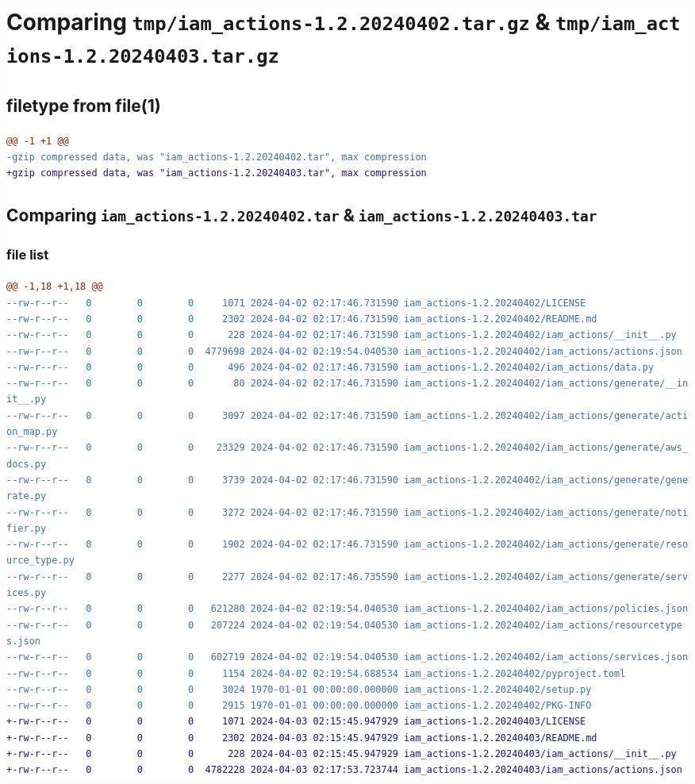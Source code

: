 # Comparing `tmp/iam_actions-1.2.20240402.tar.gz` & `tmp/iam_actions-1.2.20240403.tar.gz`

## filetype from file(1)

```diff
@@ -1 +1 @@
-gzip compressed data, was "iam_actions-1.2.20240402.tar", max compression
+gzip compressed data, was "iam_actions-1.2.20240403.tar", max compression
```

## Comparing `iam_actions-1.2.20240402.tar` & `iam_actions-1.2.20240403.tar`

### file list

```diff
@@ -1,18 +1,18 @@
--rw-r--r--   0        0        0     1071 2024-04-02 02:17:46.731590 iam_actions-1.2.20240402/LICENSE
--rw-r--r--   0        0        0     2302 2024-04-02 02:17:46.731590 iam_actions-1.2.20240402/README.md
--rw-r--r--   0        0        0      228 2024-04-02 02:17:46.731590 iam_actions-1.2.20240402/iam_actions/__init__.py
--rw-r--r--   0        0        0  4779698 2024-04-02 02:19:54.040530 iam_actions-1.2.20240402/iam_actions/actions.json
--rw-r--r--   0        0        0      496 2024-04-02 02:17:46.731590 iam_actions-1.2.20240402/iam_actions/data.py
--rw-r--r--   0        0        0       80 2024-04-02 02:17:46.731590 iam_actions-1.2.20240402/iam_actions/generate/__init__.py
--rw-r--r--   0        0        0     3097 2024-04-02 02:17:46.731590 iam_actions-1.2.20240402/iam_actions/generate/action_map.py
--rw-r--r--   0        0        0    23329 2024-04-02 02:17:46.731590 iam_actions-1.2.20240402/iam_actions/generate/aws_docs.py
--rw-r--r--   0        0        0     3739 2024-04-02 02:17:46.731590 iam_actions-1.2.20240402/iam_actions/generate/generate.py
--rw-r--r--   0        0        0     3272 2024-04-02 02:17:46.731590 iam_actions-1.2.20240402/iam_actions/generate/notifier.py
--rw-r--r--   0        0        0     1902 2024-04-02 02:17:46.731590 iam_actions-1.2.20240402/iam_actions/generate/resource_type.py
--rw-r--r--   0        0        0     2277 2024-04-02 02:17:46.735590 iam_actions-1.2.20240402/iam_actions/generate/services.py
--rw-r--r--   0        0        0   621280 2024-04-02 02:19:54.040530 iam_actions-1.2.20240402/iam_actions/policies.json
--rw-r--r--   0        0        0   207224 2024-04-02 02:19:54.040530 iam_actions-1.2.20240402/iam_actions/resourcetypes.json
--rw-r--r--   0        0        0   602719 2024-04-02 02:19:54.040530 iam_actions-1.2.20240402/iam_actions/services.json
--rw-r--r--   0        0        0     1154 2024-04-02 02:19:54.688534 iam_actions-1.2.20240402/pyproject.toml
--rw-r--r--   0        0        0     3024 1970-01-01 00:00:00.000000 iam_actions-1.2.20240402/setup.py
--rw-r--r--   0        0        0     2915 1970-01-01 00:00:00.000000 iam_actions-1.2.20240402/PKG-INFO
+-rw-r--r--   0        0        0     1071 2024-04-03 02:15:45.947929 iam_actions-1.2.20240403/LICENSE
+-rw-r--r--   0        0        0     2302 2024-04-03 02:15:45.947929 iam_actions-1.2.20240403/README.md
+-rw-r--r--   0        0        0      228 2024-04-03 02:15:45.947929 iam_actions-1.2.20240403/iam_actions/__init__.py
+-rw-r--r--   0        0        0  4782228 2024-04-03 02:17:53.723744 iam_actions-1.2.20240403/iam_actions/actions.json
```